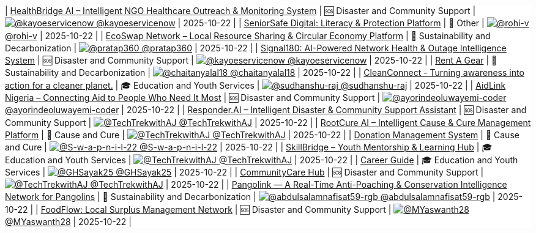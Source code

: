 | [HealthBridge AI – Intelligent NGO Healthcare Outreach & Monitoring System](95b5d2b7938832108543b2597bba109c/update/x_snc_hack4good_0_hack4good_proposal_db158270c334f210873e7cec05013182.xml) | 🆘 Disaster and Community Support | <a href="https://github.com/kayoeservicenow"><img src="https://avatars.githubusercontent.com/u/239444532?v=4&s=40" width="20" height="20" alt="@kayoeservicenow"/> @kayoeservicenow</a> | 2025-10-22 |
| [SeniorSafe Digital: Literacy & Protection Platform](95b5d2b7938832108543b2597bba109c/update/x_snc_hack4good_0_hack4good_proposal_5c784238c3b4b250325d38bc050131af.xml) | 🧩 Other | <a href="https://github.com/rohi-v"><img src="https://avatars.githubusercontent.com/u/91993658?v=4&s=40" width="20" height="20" alt="@rohi-v"/> @rohi-v</a> | 2025-10-22 |
| [EcoSwap Network – Local Resource Sharing & Circular Economy Platform](95b5d2b7938832108543b2597bba109c/update/x_snc_hack4good_0_hack4good_proposal_0b77c27cc33032100acfdd777d0131d3.xml) | 🌱 Sustainability and Decarbonization | <a href="https://github.com/pratap360"><img src="https://avatars.githubusercontent.com/u/52885495?v=4&s=40" width="20" height="20" alt="@pratap360"/> @pratap360</a> | 2025-10-22 |
| [Signal180: AI-Powered Network Health & Outage Intelligence System](95b5d2b7938832108543b2597bba109c/update/x_snc_hack4good_0_hack4good_proposal_8531ed3cc3fcb210873e7cec05013169.xml) | 🆘 Disaster and Community Support | <a href="https://github.com/kayoeservicenow"><img src="https://avatars.githubusercontent.com/u/239444532?v=4&s=40" width="20" height="20" alt="@kayoeservicenow"/> @kayoeservicenow</a> | 2025-10-22 |
| [Rent A Gear](95b5d2b7938832108543b2597bba109c/update/x_snc_hack4good_0_hack4good_proposal_9d0c303483f83210f4185860ceaad3a6.xml) | 🌱 Sustainability and Decarbonization | <a href="https://github.com/chaitanyalal18"><img src="https://avatars.githubusercontent.com/u/42643661?v=4&s=40" width="20" height="20" alt="@chaitanyalal18"/> @chaitanyalal18</a> | 2025-10-22 |
| [CleanConnect - Turning awareness into action for a cleaner planet.](95b5d2b7938832108543b2597bba109c/update/x_snc_hack4good_0_hack4good_proposal_1d228d7c833032107980a6d0deaad38b.xml) | 🎓 Education and Youth Services | <a href="https://github.com/sudhanshu-raj"><img src="https://avatars.githubusercontent.com/u/40685426?v=4&s=40" width="20" height="20" alt="@sudhanshu-raj"/> @sudhanshu-raj</a> | 2025-10-22 |
| [AidLink Nigeria – Connecting Aid to People Who Need It Most](95b5d2b7938832108543b2597bba109c/update/x_snc_hack4good_0_hack4good_proposal_4a45c93083787a10bfe895d6feaad398.xml) | 🆘 Disaster and Community Support | <a href="https://github.com/ayorindeoluwayemi-coder"><img src="https://avatars.githubusercontent.com/u/239430305?v=4&s=40" width="20" height="20" alt="@ayorindeoluwayemi-coder"/> @ayorindeoluwayemi-coder</a> | 2025-10-22 |
| [Responder.AI – Intelligent Disaster & Community Support Assistant](95b5d2b7938832108543b2597bba109c/update/x_snc_hack4good_0_hack4good_proposal_4ca8497047347a90ec92d24b116d43d1.xml) | 🆘 Disaster and Community Support | <a href="https://github.com/TechTrekwithAJ"><img src="https://avatars.githubusercontent.com/u/183910975?v=4&s=40" width="20" height="20" alt="@TechTrekwithAJ"/> @TechTrekwithAJ</a> | 2025-10-22 |
| [RootCure AI – Intelligent Cause & Cure Management Platform](95b5d2b7938832108543b2597bba109c/update/x_snc_hack4good_0_hack4good_proposal_af524d7c47f07a90ec92d24b116d43f5.xml) | 🧪 Cause and Cure | <a href="https://github.com/TechTrekwithAJ"><img src="https://avatars.githubusercontent.com/u/183910975?v=4&s=40" width="20" height="20" alt="@TechTrekwithAJ"/> @TechTrekwithAJ</a> | 2025-10-22 |
| [Donation Management System](95b5d2b7938832108543b2597bba109c/update/x_snc_hack4good_0_hack4good_proposal_12df58f83b7432109f3ed10f23e45a6d.xml) | 🧪 Cause and Cure | <a href="https://github.com/S-w-a-p-n-i-l-22"><img src="https://avatars.githubusercontent.com/u/182967629?v=4&s=40" width="20" height="20" alt="@S-w-a-p-n-i-l-22"/> @S-w-a-p-n-i-l-22</a> | 2025-10-22 |
| [SkillBridge – Youth Mentorship & Learning Hub](95b5d2b7938832108543b2597bba109c/update/x_snc_hack4good_0_hack4good_proposal_155854f447307a90ec92d24b116d433a.xml) | 🎓 Education and Youth Services | <a href="https://github.com/TechTrekwithAJ"><img src="https://avatars.githubusercontent.com/u/183910975?v=4&s=40" width="20" height="20" alt="@TechTrekwithAJ"/> @TechTrekwithAJ</a> | 2025-10-22 |
| [Career Guide](95b5d2b7938832108543b2597bba109c/update/x_snc_hack4good_0_hack4good_proposal_07d6f720c3747610b533bb02b4013159.xml) | 🎓 Education and Youth Services | <a href="https://github.com/GHSayak25"><img src="https://avatars.githubusercontent.com/u/59216790?v=4&s=40" width="20" height="20" alt="@GHSayak25"/> @GHSayak25</a> | 2025-10-22 |
| [CommunityCare Hub](95b5d2b7938832108543b2597bba109c/update/x_snc_hack4good_0_hack4good_proposal_136ab7ec477c3a90ec92d24b116d43e8.xml) | 🆘 Disaster and Community Support | <a href="https://github.com/TechTrekwithAJ"><img src="https://avatars.githubusercontent.com/u/183910975?v=4&s=40" width="20" height="20" alt="@TechTrekwithAJ"/> @TechTrekwithAJ</a> | 2025-10-22 |
| [Pangolink — A Real-Time Anti-Poaching & Conservation Intelligence Network for Pangolins](95b5d2b7938832108543b2597bba109c/update/x_snc_hack4good_0_hack4good_proposal_9ee9632c833832106e90c070ceaad391.xml) | 🌱 Sustainability and Decarbonization | <a href="https://github.com/abdulsalamnafisat59-rgb"><img src="https://avatars.githubusercontent.com/u/224660147?v=4&s=40" width="20" height="20" alt="@abdulsalamnafisat59-rgb"/> @abdulsalamnafisat59-rgb</a> | 2025-10-22 |
| [FoodFlow: Local Surplus Management Network](95b5d2b7938832108543b2597bba109c/update/x_snc_hack4good_0_hack4good_proposal_838f976483fc36104d3866d0deaad324.xml) | 🆘 Disaster and Community Support | <a href="https://github.com/MYaswanth28"><img src="https://avatars.githubusercontent.com/u/71426465?v=4&s=40" width="20" height="20" alt="@MYaswanth28"/> @MYaswanth28</a> | 2025-10-22 |